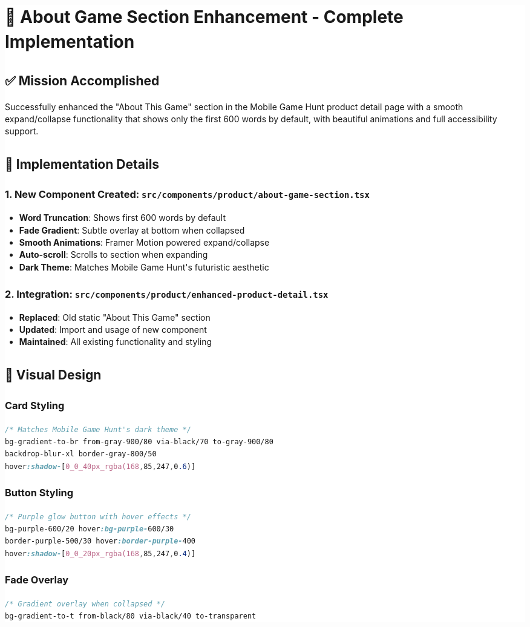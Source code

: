 # 🎯 About Game Section Enhancement - Complete Implementation

## ✅ Mission Accomplished

Successfully enhanced the "About This Game" section in the Mobile Game Hunt product detail page with a smooth expand/collapse functionality that shows only the first 600 words by default, with beautiful animations and full accessibility support.

## 🔧 Implementation Details

### 1. **New Component Created**: `src/components/product/about-game-section.tsx`
- **Word Truncation**: Shows first 600 words by default
- **Fade Gradient**: Subtle overlay at bottom when collapsed
- **Smooth Animations**: Framer Motion powered expand/collapse
- **Auto-scroll**: Scrolls to section when expanding
- **Dark Theme**: Matches Mobile Game Hunt's futuristic aesthetic

### 2. **Integration**: `src/components/product/enhanced-product-detail.tsx`
- **Replaced**: Old static "About This Game" section
- **Updated**: Import and usage of new component
- **Maintained**: All existing functionality and styling

## 🎨 Visual Design

### Card Styling
```css
/* Matches Mobile Game Hunt's dark theme */
bg-gradient-to-br from-gray-900/80 via-black/70 to-gray-900/80
backdrop-blur-xl border-gray-800/50
hover:shadow-[0_0_40px_rgba(168,85,247,0.6)]
```

### Button Styling
```css
/* Purple glow button with hover effects */
bg-purple-600/20 hover:bg-purple-600/30
border-purple-500/30 hover:border-purple-400
hover:shadow-[0_0_20px_rgba(168,85,247,0.4)]
```

### Fade Overlay
```css
/* Gradient overlay when collapsed */
bg-gradient-to-t from-black/80 via-black/40 to-transparent
```
